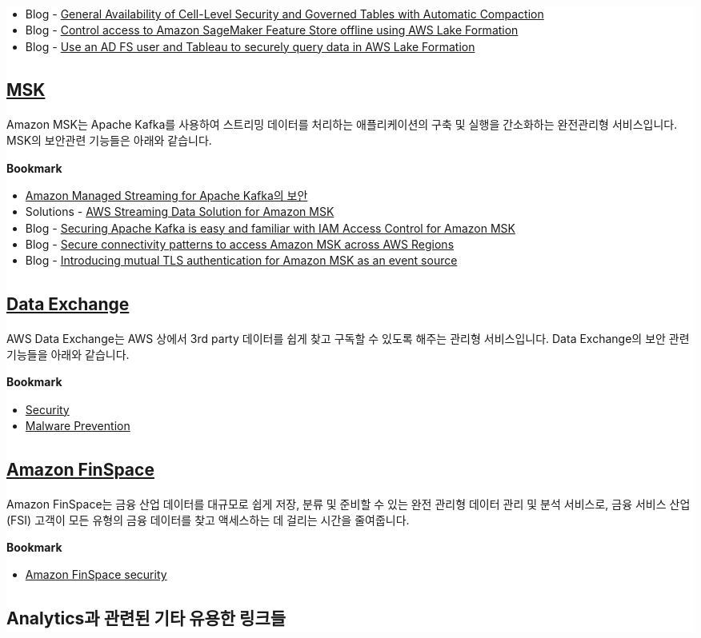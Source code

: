 * Blog - [General Availability of Cell-Level Security and Governed Tables with Automatic Compaction](https://aws.amazon.com/ko/blogs/aws/aws-lake-formation-general-availability-of-cell-level-security-and-governed-tables-with-automatic-compaction/)
* Blog - [Control access to Amazon SageMaker Feature Store offline using AWS Lake Formation](https://aws.amazon.com/ko/blogs/machine-learning/control-access-to-amazon-sagemaker-feature-store-offline-using-aws-lake-formation/)
* Blog - [Use an AD FS user and Tableau to securely query data in AWS Lake Formation](https://aws.amazon.com/blogs/big-data/use-an-ad-fs-user-and-tableau-to-securely-query-data-in-aws-lake-formation/)



## [MSK](https://aws.amazon.com/ko/msk/?nc2=h_m1)

Amazon MSK는 Apache Kafka를 사용하여 스트리밍 데이터를 처리하는 애플리케이션의 구축 및 실행을 간소화하는 완전관리형 서비스입니다. MSK의 보안관련 기능들은 아래와 같습니다.

**Bookmark**

* [Amazon Managed Streaming for Apache Kafka의 보안](https://docs.aws.amazon.com/ko_kr/msk/latest/developerguide/security.html)
* Solutions - [AWS Streaming Data Solution for Amazon MSK](https://aws.amazon.com/ko/solutions/implementations/aws-streaming-data-solution-for-amazon-msk/)
* Blog - [Securing Apache Kafka is easy and familiar with IAM Access Control for Amazon MSK](https://aws.amazon.com/blogs/big-data/securing-apache-kafka-is-easy-and-familiar-with-iam-access-control-for-amazon-msk/)
* Blog - [Secure connectivity patterns to access Amazon MSK across AWS Regions](https://aws.amazon.com/ko/blogs/big-data/secure-connectivity-patterns-to-access-amazon-msk-across-aws-regions/)
* Blog - [Introducing mutual TLS authentication for Amazon MSK as an event source](https://aws.amazon.com/blogs/compute/introducing-mutual-tls-authentication-for-amazon-msk-as-an-event-source/)


## [Data Exchange](https://aws.amazon.com/ko/data-exchange/?nc1=h_ls)
AWS Data Exchange는 AWS 상에서 3rd party 데이터를 쉽게 찾고 구독할 수 있도록 해주는 관리형 서비스입니다. Data Exchange의 보안 관련 기능들을 아래와 같습니다.

**Bookmark**

* [Security](https://docs.aws.amazon.com/data-exchange/latest/userguide/security.html)
* [Malware Prevention](https://docs.aws.amazon.com/data-exchange/latest/userguide/what-is.html#ensuring-safe-data)


## [Amazon FinSpace](https://aws.amazon.com/ko/finspace/)
Amazon FinSpace는 금융 산업 데이터를 대규모로 쉽게 저장, 분류 및 준비할 수 있는 완전 관리형 데이터 관리 및 분석 서비스로, 금융 서비스 산업(FSI) 고객이 모든 유형의 금융 데이터를 찾고 액세스하는 데 걸리는 시간을 줄여줍니다. 

**Bookmark**

* [Amazon FinSpace security](https://docs.aws.amazon.com/finspace/latest/userguide/finspace-security.html)


## Analytics과 관련된 기타 유용한 링크들
